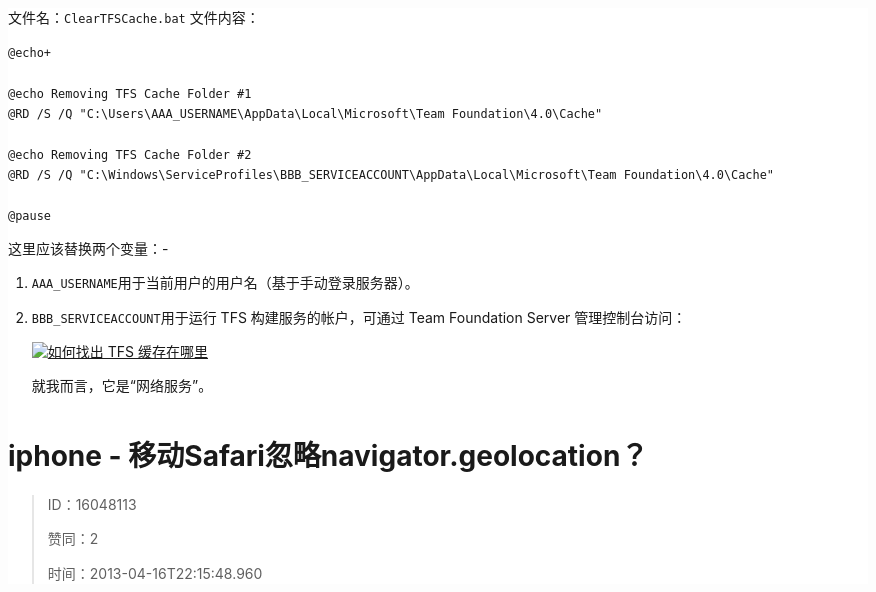 文件名：`ClearTFSCache.bat` 文件内容：

```
@echo+

@echo Removing TFS Cache Folder #1
@RD /S /Q "C:\Users\AAA_USERNAME\AppData\Local\Microsoft\Team Foundation\4.0\Cache"

@echo Removing TFS Cache Folder #2
@RD /S /Q "C:\Windows\ServiceProfiles\BBB_SERVICEACCOUNT\AppData\Local\Microsoft\Team Foundation\4.0\Cache"

@pause 
```

这里应该替换两个变量：-

1.  `AAA_USERNAME`用于当前用户的用户名（基于手动登录服务器）。
2.  `BBB_SERVICEACCOUNT`用于运行 TFS 构建服务的帐户，可通过 Team Foundation Server 管理控制台访问：

    [![如何找出 TFS 缓存在哪里](https://i.stack.imgur.com/Eaqen.png)](https://i.stack.imgur.com/Eaqen.png)

    就我而言，它是“网络服务”。

# iphone - 移动Safari忽略navigator.geolocation？

> ID：16048113
> 
> 赞同：2
> 
> 时间：2013-04-16T22:15:48.960
> 
